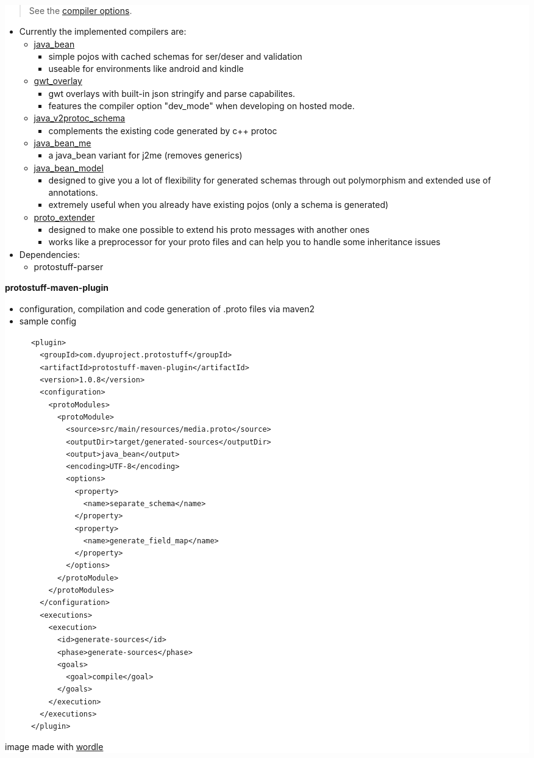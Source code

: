 
> See the [compiler options](CompilerOptions.md).

  * Currently the implemented compilers are:
    * [java\_bean](CompilerOptions#java_bean.md)
      * simple pojos with cached schemas for ser/deser and validation
      * useable for environments like android and kindle
    * [gwt\_overlay](CompilerOptions#gwt_overlay.md)
      * gwt overlays with built-in json stringify and parse capabilites.
      * features the compiler option "dev\_mode" when developing on hosted mode.
    * [java\_v2protoc\_schema](JsonSerialization#java_v2protoc_schema.md)
      * complements the existing code generated by c++ protoc
    * [java\_bean\_me](CompilerOptions#java_bean_me.md)
      * a java\_bean variant for j2me (removes generics)
    * [java\_bean\_model](JavaBeanModelCompiler.md)
      * designed to give you a lot of flexibility for generated schemas through out polymorphism and extended use of annotations.
      * extremely useful when you already have existing pojos (only a schema is generated)
    * [proto\_extender](ProtoToProtoCompiler.md)
      * designed to make one possible to extend his proto messages with another ones
      * works like a preprocessor for your proto files and can help you to handle some inheritance issues
  * Dependencies:
    * protostuff-parser

**protostuff-maven-plugin**
  * configuration, compilation and code generation of .proto files via maven2
  * sample config
```
      <plugin>
        <groupId>com.dyuproject.protostuff</groupId>
        <artifactId>protostuff-maven-plugin</artifactId>
        <version>1.0.8</version>
        <configuration>
          <protoModules>
            <protoModule>
              <source>src/main/resources/media.proto</source>
              <outputDir>target/generated-sources</outputDir>
              <output>java_bean</output>
              <encoding>UTF-8</encoding>
              <options>
                <property>
                  <name>separate_schema</name>
                </property>
                <property>
                  <name>generate_field_map</name>
                </property>
              </options>
            </protoModule>
          </protoModules>
        </configuration>
        <executions>
          <execution>
            <id>generate-sources</id>
            <phase>generate-sources</phase>
            <goals>
              <goal>compile</goal>
            </goals>
          </execution>
        </executions>
      </plugin>
```

image made with [wordle](http://wordle.net)